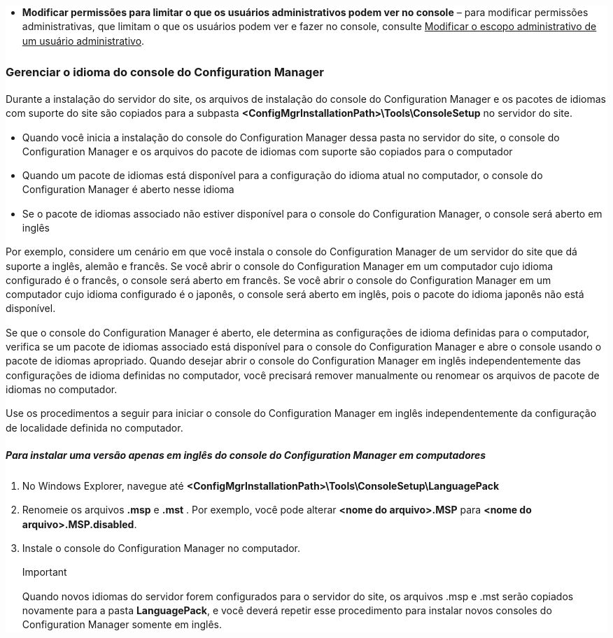 -   **Modificar permissões para limitar o que os usuários administrativos podem ver no console** – para modificar permissões administrativas, que limitam o que os usuários podem ver e fazer no console, consulte [Modificar o escopo administrativo de um usuário administrativo](/sccm/core/servers/deploy/configure/configure-role-based-administration#BKMK_ModAdminUser).     

###  <a name="a-namebkmkmanageconsolelanguagesa-manage-configuration-manager-console-language"></a><a name="BKMK_ManageConsoleLanguages"></a> Gerenciar o idioma do console do Configuration Manager  
 Durante a instalação do servidor do site, os arquivos de instalação do console do Configuration Manager e os pacotes de idiomas com suporte do site são copiados para a subpasta **&lt;ConfigMgrInstallationPath\>\Tools\ConsoleSetup** no servidor do site.  

-   Quando você inicia a instalação do console do Configuration Manager dessa pasta no servidor do site, o console do Configuration Manager e os arquivos do pacote de idiomas com suporte são copiados para o computador  

-   Quando um pacote de idiomas está disponível para a configuração do idioma atual no computador, o console do Configuration Manager é aberto nesse idioma  

-   Se o pacote de idiomas associado não estiver disponível para o console do Configuration Manager, o console será aberto em inglês  

Por exemplo, considere um cenário em que você instala o console do Configuration Manager de um servidor do site que dá suporte a inglês, alemão e francês. Se você abrir o console do Configuration Manager em um computador cujo idioma configurado é o francês, o console será aberto em francês. Se você abrir o console do Configuration Manager em um computador cujo idioma configurado é o japonês, o console será aberto em inglês, pois o pacote do idioma japonês não está disponível.  

 Se que o console do Configuration Manager é aberto, ele determina as configurações de idioma definidas para o computador, verifica se um pacote de idiomas associado está disponível para o console do Configuration Manager e abre o console usando o pacote de idiomas apropriado. Quando desejar abrir o console do Configuration Manager em inglês independentemente das configurações de idioma definidas no computador, você precisará remover manualmente ou renomear os arquivos de pacote de idiomas no computador.  

 Use os procedimentos a seguir para iniciar o console do Configuration Manager em inglês independentemente da configuração de localidade definida no computador.  

##### <a name="to-install-an-english-only-version-of-the-configuration-manager-console-on-computers"></a>Para instalar uma versão apenas em inglês do console do Configuration Manager em computadores  

1.  No Windows Explorer, navegue até **&lt;ConfigMgrInstallationPath\>\Tools\ConsoleSetup\LanguagePack**  

2.  Renomeie os arquivos **.msp** e **.mst** . Por exemplo, você pode alterar **&lt;nome do arquivo\>.MSP** para **&lt;nome do arquivo\>.MSP.disabled**.  

3.  Instale o console do Configuration Manager no computador.  

    > [!IMPORTANT]  
    >  Quando novos idiomas do servidor forem configurados para o servidor do site, os arquivos .msp e .mst serão copiados novamente para a pasta **LanguagePack**, e você deverá repetir esse procedimento para instalar novos consoles do Configuration Manager somente em inglês.  
